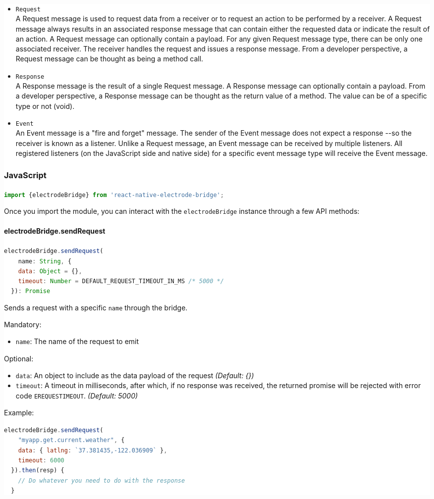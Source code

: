 - `Request`\
  A Request message is used to request data from a receiver or to request an action to be performed by a receiver. A Request message always results in an associated response message that can contain either the requested data or indicate the result of an action. A Request message can optionally contain a payload. For any given Request message type, there can be only one associated receiver. The receiver handles the request and issues a response message. From a developer perspective, a Request message can be thought as being a method call.

- `Response`\
  A Response message is the result of a single Request message. A Response message can optionally contain a payload. From a developer perspective, a Response message can be thought as the return value of a method. The value can be of a specific type or not (void).

- `Event`\
  An Event message is a "fire and forget" message. The sender of the Event message does not expect a response --so the receiver is known as a listener. Unlike a Request message, an Event message can be received by multiple listeners. All registered listeners (on the JavaScript side and native side) for a specific event message type will receive the Event message.

### JavaScript

```javascript
import {electrodeBridge} from 'react-native-electrode-bridge';
```

Once you import the module, you can interact with the `electrodeBridge` instance through a few API methods:

#### electrodeBridge.sendRequest

```javascript
electrodeBridge.sendRequest(
    name: String, {
    data: Object = {},
    timeout: Number = DEFAULT_REQUEST_TIMEOUT_IN_MS /* 5000 */
  }): Promise
```

Sends a request with a specific `name` through the bridge.

Mandatory:

- `name`: The name of the request to emit

Optional:

- `data`: An object to include as the data payload of the request _(Default: {})_
- `timeout`: A timeout in milliseconds, after which, if no response was received, the returned promise will be rejected with error code `EREQUESTIMEOUT`. _(Default: 5000)_

Example:

```javascript
electrodeBridge.sendRequest(
    "myapp.get.current.weather", {
    data: { latlng: `37.381435,-122.036909` },
    timeout: 6000
  }).then(resp) {
    // Do whatever you need to do with the response
  }
```
